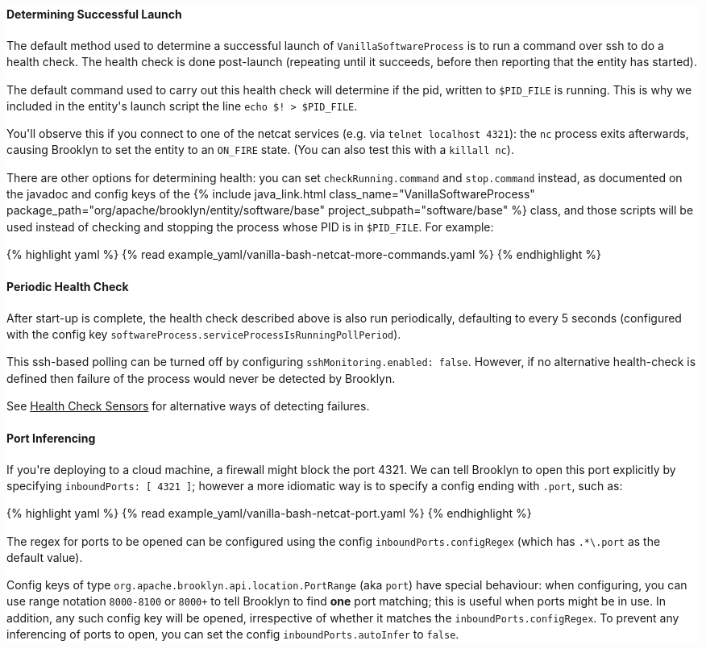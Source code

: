 
#### Determining Successful Launch

The default method used to determine a successful launch of `VanillaSoftwareProcess` is to run a 
command over ssh to do a health check. The health check is done post-launch (repeating until it 
succeeds, before then reporting that the entity has started).

The default command used to carry out this health check will determine if the pid, written to 
`$PID_FILE` is running. This is why we included in the entity's launch script the line 
`echo $! > $PID_FILE`.

You'll observe this if you connect to one of the netcat services (e.g. via `telnet localhost 4321`):
the `nc` process exits afterwards, causing Brooklyn to set the entity to an `ON_FIRE` state.
(You can also test this with a `killall nc`).

There are other options for determining health: you can set `checkRunning.command` and `stop.command` instead,
as documented on the javadoc and config keys of the 
{% include java_link.html class_name="VanillaSoftwareProcess" package_path="org/apache/brooklyn/entity/software/base" project_subpath="software/base" %} class, 
and those scripts will be used instead of checking and stopping the process whose PID is in `$PID_FILE`. For example:

{% highlight yaml %}
{% read example_yaml/vanilla-bash-netcat-more-commands.yaml %}
{% endhighlight %}


#### Periodic Health Check

After start-up is complete, the health check described above is also run periodically, defaulting 
to every 5 seconds (configured with the config key `softwareProcess.serviceProcessIsRunningPollPeriod`).

This ssh-based polling can be turned off by configuring `sshMonitoring.enabled: false`. However, if 
no alternative health-check is defined then failure of the process would never be detected by Brooklyn.

See [Health Check Sensors](#health-check-sensors) for alternative ways of detecting failures.


#### Port Inferencing

If you're deploying to a cloud machine, a firewall might block the port 4321.
We can tell Brooklyn to open this port explicitly by specifying `inboundPorts: [ 4321 ]`;
however a more idiomatic way is to specify a config ending with `.port`,
such as:

{% highlight yaml %}
{% read example_yaml/vanilla-bash-netcat-port.yaml %}
{% endhighlight %}

The regex for ports to be opened can be configured using
the config `inboundPorts.configRegex` (which has `.*\.port` as the default value).

Config keys of type `org.apache.brooklyn.api.location.PortRange` (aka `port`)
have special behaviour: when configuring, you can use range notation `8000-8100` or `8000+` to tell Brooklyn
to find **one** port matching; this is useful when ports might be in use.
In addition, any such config key will be opened, 
irrespective of whether it matches the `inboundPorts.configRegex`. 
To prevent any inferencing of ports to open, you can set the config `inboundPorts.autoInfer` to `false`.
